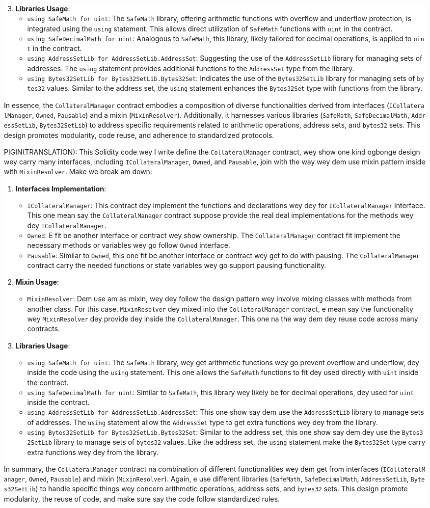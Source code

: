 3. **Libraries Usage**:
   - `using SafeMath for uint`: The `SafeMath` library, offering arithmetic functions with overflow and underflow protection, is integrated using the `using` statement. This allows direct utilization of `SafeMath` functions with `uint` in the contract.
   - `using SafeDecimalMath for uint`: Analogous to `SafeMath`, this library, likely tailored for decimal operations, is applied to `uint` in the contract.
   - `using AddressSetLib for AddressSetLib.AddressSet`: Suggesting the use of the `AddressSetLib` library for managing sets of addresses. The `using` statement provides additional functions to the `AddressSet` type from the library.
   - `using Bytes32SetLib for Bytes32SetLib.Bytes32Set`: Indicates the use of the `Bytes32SetLib` library for managing sets of `bytes32` values. Similar to the address set, the `using` statement enhances the `Bytes32Set` type with functions from the library.

In essence, the `CollateralManager` contract embodies a composition of diverse functionalities derived from interfaces (`ICollateralManager`, `Owned`, `Pausable`) and a mixin (`MixinResolver`). Additionally, it harnesses various libraries (`SafeMath`, `SafeDecimalMath`, `AddressSetLib`, `Bytes32SetLib`) to address specific requirements related to arithmetic operations, address sets, and `bytes32` sets. This design promotes modularity, code reuse, and adherence to standardized protocols.

PIGIN(TRANSLATION):
This Solidity code wey I write define the `CollateralManager` contract, wey show one kind ogbonge design wey carry many interfaces, including `ICollateralManager`, `Owned`, and `Pausable`, join with the way wey dem use mixin pattern inside with `MixinResolver`. Make we break am down:

1. **Interfaces Implementation**:
   - `ICollateralManager`: This contract dey implement the functions and declarations wey dey for `ICollateralManager` interface. This one mean say the `CollateralManager` contract suppose provide the real deal implementations for the methods wey dey `ICollateralManager`.
   - `Owned`: E fit be another interface or contract wey show ownership. The `CollateralManager` contract fit implement the necessary methods or variables wey go follow `Owned` interface.
   - `Pausable`: Similar to `Owned`, this one fit be another interface or contract wey get to do with pausing. The `CollateralManager` contract carry the needed functions or state variables wey go support pausing functionality.

2. **Mixin Usage**:
   - `MixinResolver`: Dem use am as mixin, wey dey follow the design pattern wey involve mixing classes with methods from another class. For this case, `MixinResolver` dey mixed into the `CollateralManager` contract, e mean say the functionality wey `MixinResolver` dey provide dey inside the `CollateralManager`. This one na the way dem dey reuse code across many contracts.

3. **Libraries Usage**:
   - `using SafeMath for uint`: The `SafeMath` library, wey get arithmetic functions wey go prevent overflow and underflow, dey inside the code using the `using` statement. This one allows the `SafeMath` functions to fit dey used directly with `uint` inside the contract.
   - `using SafeDecimalMath for uint`: Similar to `SafeMath`, this library wey likely be for decimal operations, dey used for `uint` inside the contract.
   - `using AddressSetLib for AddressSetLib.AddressSet`: This one show say dem use the `AddressSetLib` library to manage sets of addresses. The `using` statement allow the `AddressSet` type to get extra functions wey dey from the library.
   - `using Bytes32SetLib for Bytes32SetLib.Bytes32Set`: Similar to the address set, this one show say dem dey use the `Bytes32SetLib` library to manage sets of `bytes32` values. Like the address set, the `using` statement make the `Bytes32Set` type carry extra functions wey dey from the library.

In summary, the `CollateralManager` contract na combination of different functionalities wey dem get from interfaces (`ICollateralManager`, `Owned`, `Pausable`) and mixin (`MixinResolver`). Again, e use different libraries (`SafeMath`, `SafeDecimalMath`, `AddressSetLib`, `Bytes32SetLib`) to handle specific things wey concern arithmetic operations, address sets, and `bytes32` sets. This design promote modularity, the reuse of code, and make sure say the code follow standardized rules.
